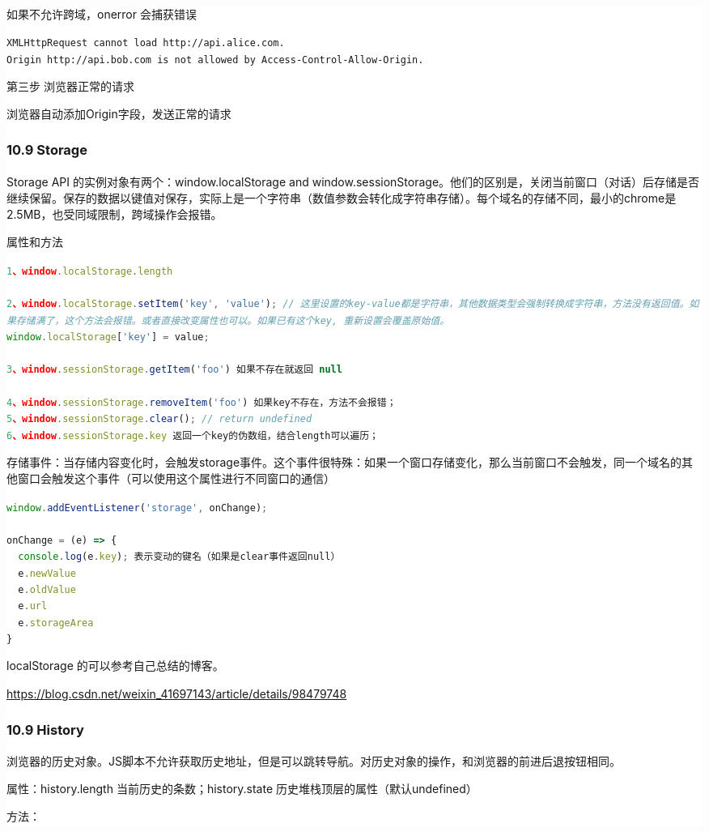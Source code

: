 如果不允许跨域，onerror 会捕获错误

~~~http
XMLHttpRequest cannot load http://api.alice.com.
Origin http://api.bob.com is not allowed by Access-Control-Allow-Origin.
~~~

第三步 浏览器正常的请求

浏览器自动添加Origin字段，发送正常的请求



### 10.9 Storage

Storage API 的实例对象有两个：window.localStorage and window.sessionStorage。他们的区别是，关闭当前窗口（对话）后存储是否继续保留。保存的数据以键值对保存，实际上是一个字符串（数值参数会转化成字符串存储）。每个域名的存储不同，最小的chrome是2.5MB，也受同域限制，跨域操作会报错。

属性和方法

~~~js
1、window.localStorage.length

2、window.localStorage.setItem('key', 'value'); // 这里设置的key-value都是字符串，其他数据类型会强制转换成字符串，方法没有返回值。如果存储满了，这个方法会报错。或者直接改变属性也可以。如果已有这个key, 重新设置会覆盖原始值。
window.localStorage['key'] = value;

3、window.sessionStorage.getItem('foo') 如果不存在就返回 null

4、window.sessionStorage.removeItem('foo') 如果key不存在，方法不会报错；
5、window.sessionStorage.clear(); // return undefined
6、window.sessionStorage.key 返回一个key的伪数组，结合length可以遍历；
~~~

存储事件：当存储内容变化时，会触发storage事件。这个事件很特殊：如果一个窗口存储变化，那么当前窗口不会触发，同一个域名的其他窗口会触发这个事件（可以使用这个属性进行不同窗口的通信）

~~~js
window.addEventListener('storage', onChange);

onChange = (e) => {
  console.log(e.key); 表示变动的键名（如果是clear事件返回null）
  e.newValue
  e.oldValue
  e.url
  e.storageArea
}
~~~

localStorage 的可以参考自己总结的博客。

https://blog.csdn.net/weixin_41697143/article/details/98479748

### 10.9 History

浏览器的历史对象。JS脚本不允许获取历史地址，但是可以跳转导航。对历史对象的操作，和浏览器的前进后退按钮相同。

属性：history.length 当前历史的条数；history.state 历史堆栈顶层的属性（默认undefined）

方法：
